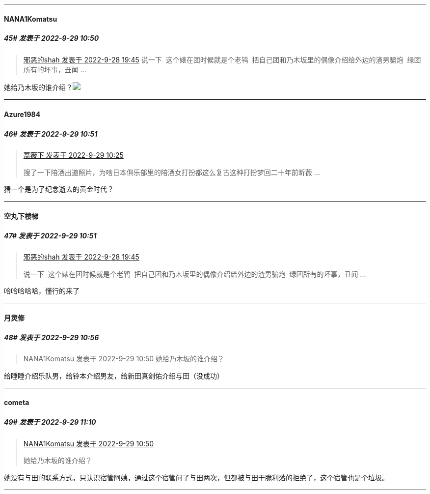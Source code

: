 *****

####  NANA1Komatsu  
##### 45#       发表于 2022-9-29 10:50

<blockquote><a href="httphttps://bbs.saraba1st.com/2b/forum.php?mod=redirect&amp;goto=findpost&amp;pid=57687547&amp;ptid=2097148" target="_blank">邪恶的shah 发表于 2022-9-28 19:45</a>
说一下  这个婊在团时候就是个老鸨  把自己团和乃木坂里的偶像介绍给外边的渣男骗炮  绿团所有的坏事，丑闻 ...</blockquote>
她给乃木坂的谁介绍？<img src="https://static.saraba1st.com/image/smiley/face2017/067.png" referrerpolicy="no-referrer">

*****

####  Azure1984  
##### 46#       发表于 2022-9-29 10:51

<blockquote><a href="httphttps://bbs.saraba1st.com/2b/forum.php?mod=redirect&amp;goto=findpost&amp;pid=57693118&amp;ptid=2097148" target="_blank">蔷薇下 发表于 2022-9-29 10:25</a>

搜了一下陪酒出道照片，为啥日本俱乐部里的陪酒女打扮都这么复古这种打扮梦回二十年前昕薇 ...</blockquote>
猜一个是为了纪念逝去的黄金时代？

*****

####  空丸下楼梯  
##### 47#       发表于 2022-9-29 10:51

<blockquote><a href="httphttps://bbs.saraba1st.com/2b/forum.php?mod=redirect&amp;goto=findpost&amp;pid=57687547&amp;ptid=2097148" target="_blank">邪恶的shah 发表于 2022-9-28 19:45</a>

说一下  这个婊在团时候就是个老鸨  把自己团和乃木坂里的偶像介绍给外边的渣男骗炮  绿团所有的坏事，丑闻 ...</blockquote>
哈哈哈哈哈，懂行的来了

*****

####  月灵修  
##### 48#       发表于 2022-9-29 10:56

<blockquote>NANA1Komatsu 发表于 2022-9-29 10:50
她给乃木坂的谁介绍？</blockquote>
给睡睡介绍乐队男，给铃本介绍男友，给新田真剑佑介绍与田（没成功）

*****

####  cometa  
##### 49#       发表于 2022-9-29 11:10

<blockquote><a href="httphttps://bbs.saraba1st.com/2b/forum.php?mod=redirect&amp;goto=findpost&amp;pid=57693514&amp;ptid=2097148" target="_blank">NANA1Komatsu 发表于 2022-9-29 10:50</a>

她给乃木坂的谁介绍？</blockquote>
她没有与田的联系方式，只认识宿管阿姨，通过这个宿管问了与田两次，但都被与田干脆利落的拒绝了，这个宿管也是个垃圾。

*****
